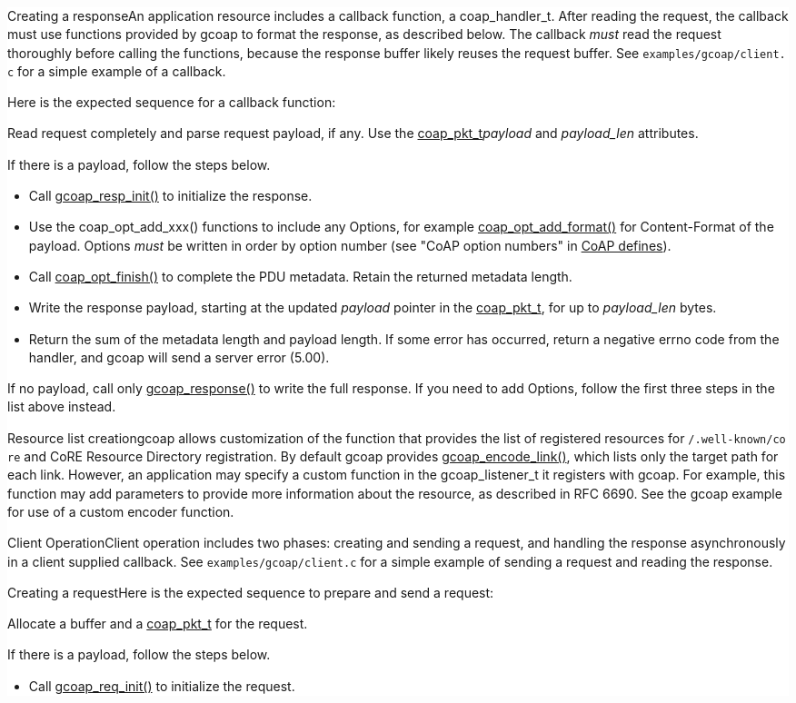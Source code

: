 Creating a responseAn application resource includes a callback function, a coap_handler_t. After reading the request, the callback must use functions provided by gcoap to format the response, as described below. The callback *must* read the request thoroughly before calling the functions, because the response buffer likely reuses the request buffer. See `examples/gcoap/client.c` for a simple example of a callback.

Here is the expected sequence for a callback function:

Read request completely and parse request payload, if any. Use the [coap_pkt_t](./doc/starlight-docs/src/content/docs/apidoc/api-net_nanocoap.md#structcoap__pkt__t)*payload* and *payload_len* attributes.

If there is a payload, follow the steps below.

* Call [gcoap_resp_init()](./doc/starlight-docs/src/content/docs/apidoc/api-undefined.md#group__net__gcoap_1ga1900ec9205ee6844b422312a0af5896a) to initialize the response.

* Use the coap_opt_add_xxx() functions to include any Options, for example [coap_opt_add_format()](./doc/starlight-docs/src/content/docs/apidoc/api-undefined.md#group__net__nanocoap_1ga23be123d046524b6b1269e26fb3150e0) for Content-Format of the payload. Options *must* be written in order by option number (see "CoAP option numbers" in [CoAP defines](group__net__coap.html)).

* Call [coap_opt_finish()](./doc/starlight-docs/src/content/docs/apidoc/api-undefined.md#group__net__nanocoap_1gaf94c66182f7412d256c32c66d1d7a012) to complete the PDU metadata. Retain the returned metadata length.

* Write the response payload, starting at the updated *payload* pointer in the [coap_pkt_t](./doc/starlight-docs/src/content/docs/apidoc/api-net_nanocoap.md#structcoap__pkt__t), for up to *payload_len* bytes.

* Return the sum of the metadata length and payload length. If some error has occurred, return a negative errno code from the handler, and gcoap will send a server error (5.00).

If no payload, call only [gcoap_response()](./doc/starlight-docs/src/content/docs/apidoc/api-undefined.md#group__net__gcoap_1gace6fa0e224d1cd07211e22e3af75f8bd) to write the full response. If you need to add Options, follow the first three steps in the list above instead.

Resource list creationgcoap allows customization of the function that provides the list of registered resources for `/.well-known/core` and CoRE Resource Directory registration. By default gcoap provides [gcoap_encode_link()](./doc/starlight-docs/src/content/docs/apidoc/api-undefined.md#group__net__gcoap_1gaa097b4388e04ab265cf79cf38c493d07), which lists only the target path for each link. However, an application may specify a custom function in the gcoap_listener_t it registers with gcoap. For example, this function may add parameters to provide more information about the resource, as described in RFC 6690. See the gcoap example for use of a custom encoder function.

Client OperationClient operation includes two phases: creating and sending a request, and handling the response asynchronously in a client supplied callback. See `examples/gcoap/client.c` for a simple example of sending a request and reading the response.

Creating a requestHere is the expected sequence to prepare and send a request:

Allocate a buffer and a [coap_pkt_t](./doc/starlight-docs/src/content/docs/apidoc/api-net_nanocoap.md#structcoap__pkt__t) for the request.

If there is a payload, follow the steps below.

* Call [gcoap_req_init()](./doc/starlight-docs/src/content/docs/apidoc/api-undefined.md#group__net__gcoap_1ga291fd969b90b9571118c5739706b0c50) to initialize the request.
